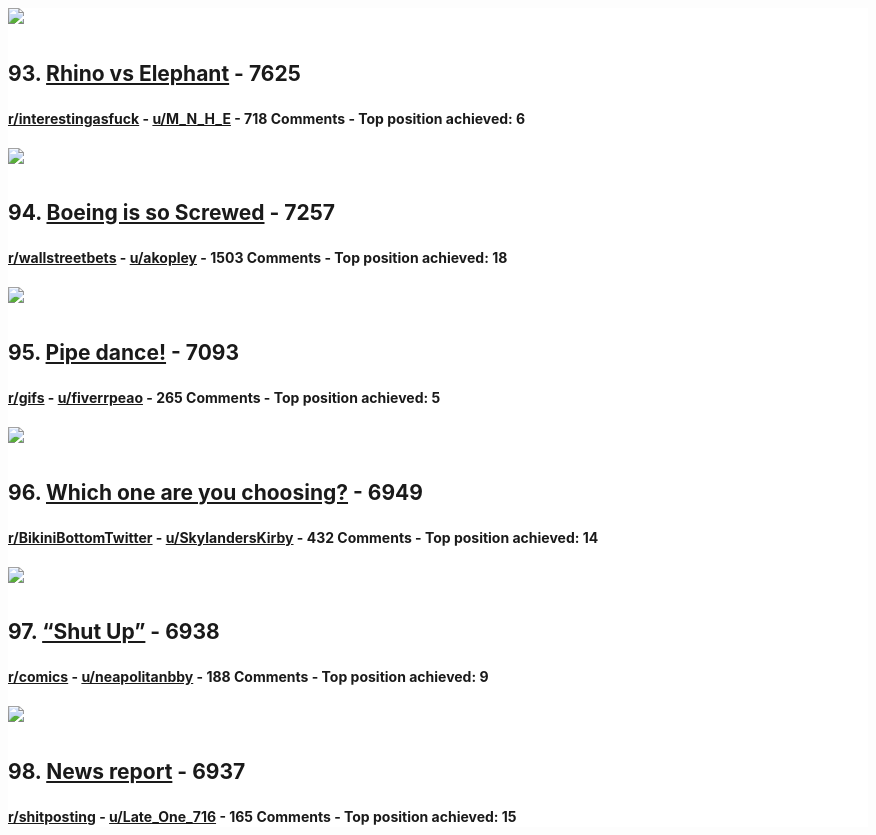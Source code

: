 <a href="https://i.redd.it/ucw02dykmsac1.png"><img src="https://b.thumbs.redditmedia.com/2IHCFx2PFdInr4r9YrokiJ9M5XUmUS6jz_1CPAnusIE.jpg"></img></a>

## 93. [Rhino vs Elephant](http://reddit.com/r/interestingasfuck/comments/190f0re/rhino_vs_elephant/) - 7625
#### [r/interestingasfuck](http://reddit.com/r/interestingasfuck) - [u/M_N_H_E](http://reddit.com/u/M_N_H_E) - 718 Comments - Top position achieved: 6

<a href="https://v.redd.it/dn2qnckvywac1"><img src="https://external-preview.redd.it/bGN2c2ozbDB6d2FjMec19Nv3RVLK9CliqZJG0AZhBFifo8C2OKk6F5p7yQlr.png?width=140&amp;height=79&amp;crop=140:79,smart&amp;format=jpg&amp;v=enabled&amp;lthumb=true&amp;s=4588b12c23859d12a6f9f4f9deb5c9dba8da019e"></img></a>

## 94. [Boeing is so Screwed](http://reddit.com/r/wallstreetbets/comments/18zrhs3/boeing_is_so_screwed/) - 7257
#### [r/wallstreetbets](http://reddit.com/r/wallstreetbets) - [u/akopley](http://reddit.com/u/akopley) - 1503 Comments - Top position achieved: 18

<a href="https://i.redd.it/o3cdskw10rac1.jpeg"><img src="https://b.thumbs.redditmedia.com/h1hUrt4Z9NuNQ_Nd5ovYNZfgsHjWgbiR6Sid9ytGNKI.jpg"></img></a>

## 95. [Pipe dance!](http://reddit.com/r/gifs/comments/18zzz8z/pipe_dance/) - 7093
#### [r/gifs](http://reddit.com/r/gifs) - [u/fiverrpeao](http://reddit.com/u/fiverrpeao) - 265 Comments - Top position achieved: 5

<a href="https://i.imgur.com/5CxiQlX.gifv"><img src="https://b.thumbs.redditmedia.com/Mbn6J73O9ADPiO6QT8uW0C-5icEM5lh-UG-_i-HjebA.jpg"></img></a>

## 96. [Which one are you choosing?](http://reddit.com/r/BikiniBottomTwitter/comments/190cjvg/which_one_are_you_choosing/) - 6949
#### [r/BikiniBottomTwitter](http://reddit.com/r/BikiniBottomTwitter) - [u/SkylandersKirby](http://reddit.com/u/SkylandersKirby) - 432 Comments - Top position achieved: 14

<a href="https://i.redd.it/q1p14lmafwac1.png"><img src="https://b.thumbs.redditmedia.com/qViqNccru_xcZqkDIKBB7T5Hkl40ir44jSuF20CHwjU.jpg"></img></a>

## 97. [“Shut Up”](http://reddit.com/r/comics/comments/190ey20/shut_up/) - 6938
#### [r/comics](http://reddit.com/r/comics) - [u/neapolitanbby](http://reddit.com/u/neapolitanbby) - 188 Comments - Top position achieved: 9

<a href="https://www.reddit.com/gallery/190ey20"><img src="https://b.thumbs.redditmedia.com/ewMj_yUvkOhjXdyfRmF7uGux6w7K2O69JBAQQeJoeag.jpg"></img></a>

## 98. [News report](http://reddit.com/r/shitposting/comments/19005x7/news_report/) - 6937
#### [r/shitposting](http://reddit.com/r/shitposting) - [u/Late_One_716](http://reddit.com/u/Late_One_716) - 165 Comments - Top position achieved: 15
